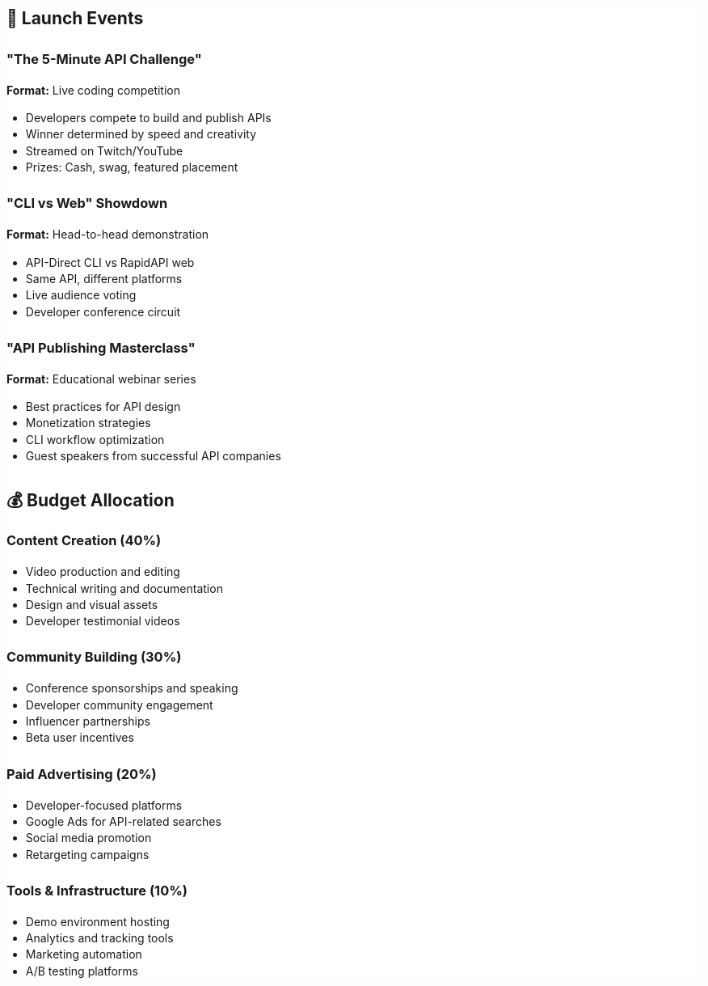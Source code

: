 ## 🎪 Launch Events

### "The 5-Minute API Challenge"
**Format:** Live coding competition
- Developers compete to build and publish APIs
- Winner determined by speed and creativity
- Streamed on Twitch/YouTube
- Prizes: Cash, swag, featured placement

### "CLI vs Web" Showdown
**Format:** Head-to-head demonstration
- API-Direct CLI vs RapidAPI web
- Same API, different platforms
- Live audience voting
- Developer conference circuit

### "API Publishing Masterclass"
**Format:** Educational webinar series
- Best practices for API design
- Monetization strategies
- CLI workflow optimization
- Guest speakers from successful API companies

## 💰 Budget Allocation

### Content Creation (40%)
- Video production and editing
- Technical writing and documentation
- Design and visual assets
- Developer testimonial videos

### Community Building (30%)
- Conference sponsorships and speaking
- Developer community engagement
- Influencer partnerships
- Beta user incentives

### Paid Advertising (20%)
- Developer-focused platforms
- Google Ads for API-related searches
- Social media promotion
- Retargeting campaigns

### Tools & Infrastructure (10%)
- Demo environment hosting
- Analytics and tracking tools
- Marketing automation
- A/B testing platforms
